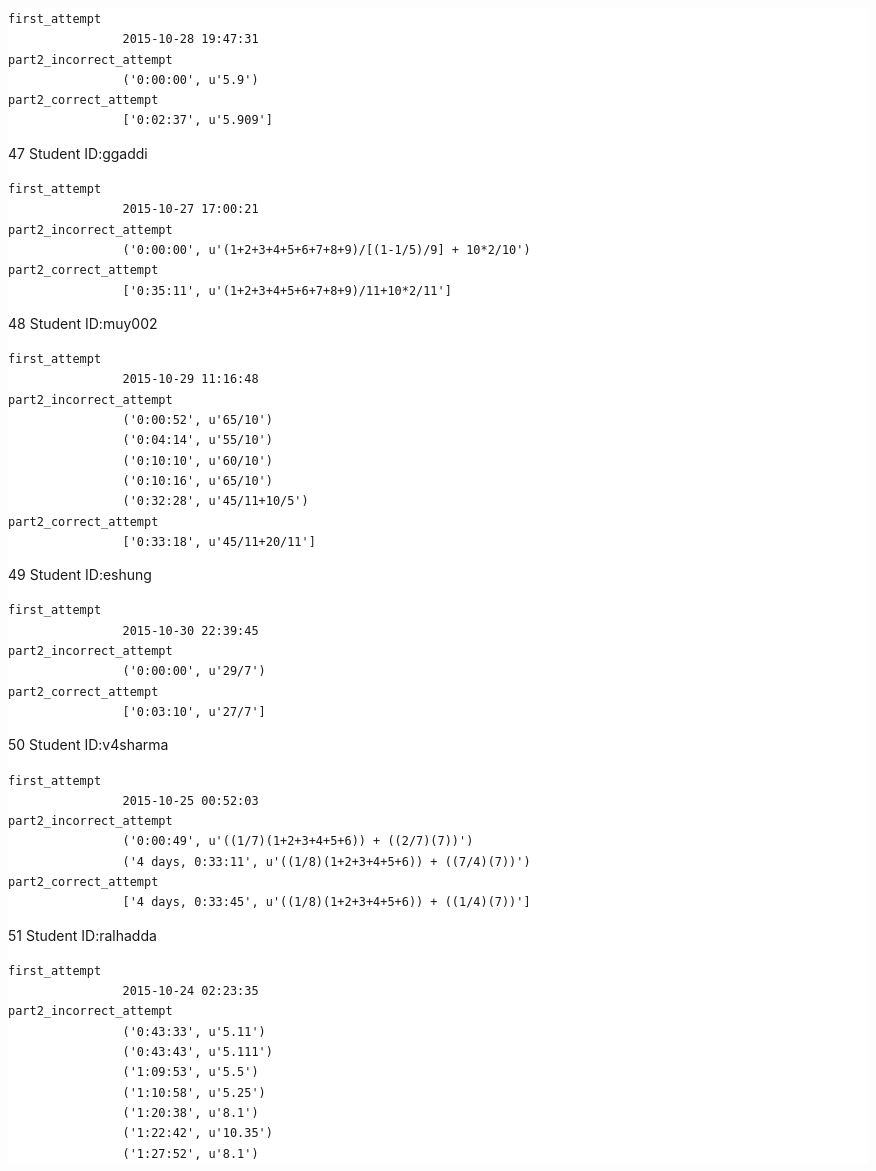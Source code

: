 	first_attempt
					2015-10-28 19:47:31
	part2_incorrect_attempt
					('0:00:00', u'5.9')
	part2_correct_attempt
					['0:02:37', u'5.909']

47 Student ID:ggaddi

	first_attempt
					2015-10-27 17:00:21
	part2_incorrect_attempt
					('0:00:00', u'(1+2+3+4+5+6+7+8+9)/[(1-1/5)/9] + 10*2/10')
	part2_correct_attempt
					['0:35:11', u'(1+2+3+4+5+6+7+8+9)/11+10*2/11']

48 Student ID:muy002

	first_attempt
					2015-10-29 11:16:48
	part2_incorrect_attempt
					('0:00:52', u'65/10')
					('0:04:14', u'55/10')
					('0:10:10', u'60/10')
					('0:10:16', u'65/10')
					('0:32:28', u'45/11+10/5')
	part2_correct_attempt
					['0:33:18', u'45/11+20/11']

49 Student ID:eshung

	first_attempt
					2015-10-30 22:39:45
	part2_incorrect_attempt
					('0:00:00', u'29/7')
	part2_correct_attempt
					['0:03:10', u'27/7']

50 Student ID:v4sharma

	first_attempt
					2015-10-25 00:52:03
	part2_incorrect_attempt
					('0:00:49', u'((1/7)(1+2+3+4+5+6)) + ((2/7)(7))')
					('4 days, 0:33:11', u'((1/8)(1+2+3+4+5+6)) + ((7/4)(7))')
	part2_correct_attempt
					['4 days, 0:33:45', u'((1/8)(1+2+3+4+5+6)) + ((1/4)(7))']

51 Student ID:ralhadda

	first_attempt
					2015-10-24 02:23:35
	part2_incorrect_attempt
					('0:43:33', u'5.11')
					('0:43:43', u'5.111')
					('1:09:53', u'5.5')
					('1:10:58', u'5.25')
					('1:20:38', u'8.1')
					('1:22:42', u'10.35')
					('1:27:52', u'8.1')
